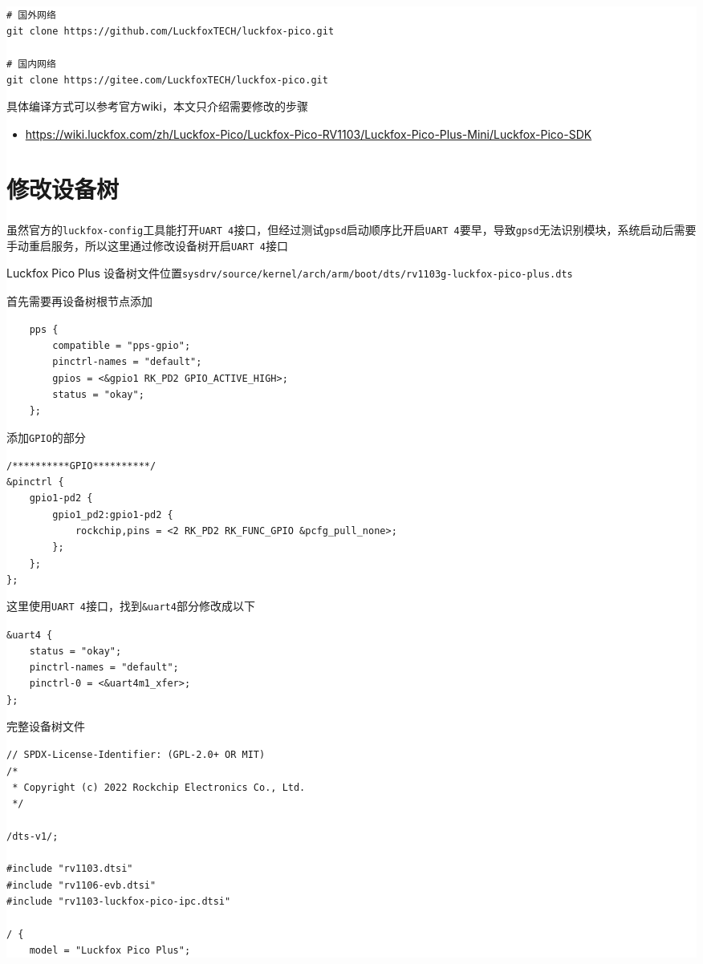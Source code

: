 ```
# 国外网络
git clone https://github.com/LuckfoxTECH/luckfox-pico.git

# 国内网络
git clone https://gitee.com/LuckfoxTECH/luckfox-pico.git
```

具体编译方式可以参考官方wiki，本文只介绍需要修改的步骤
- https://wiki.luckfox.com/zh/Luckfox-Pico/Luckfox-Pico-RV1103/Luckfox-Pico-Plus-Mini/Luckfox-Pico-SDK

# 修改设备树

虽然官方的`luckfox-config`工具能打开`UART 4`接口，但经过测试`gpsd`启动顺序比开启`UART 4`要早，导致`gpsd`无法识别模块，系统启动后需要手动重启服务，所以这里通过修改设备树开启`UART 4`接口

Luckfox Pico Plus 设备树文件位置`sysdrv/source/kernel/arch/arm/boot/dts/rv1103g-luckfox-pico-plus.dts`

首先需要再设备树根节点添加

```
	pps {
		compatible = "pps-gpio";
		pinctrl-names = "default";
		gpios = <&gpio1 RK_PD2 GPIO_ACTIVE_HIGH>;
		status = "okay";
	};
```

添加`GPIO`的部分

```
/**********GPIO**********/
&pinctrl {
	gpio1-pd2 {
		gpio1_pd2:gpio1-pd2 {
			rockchip,pins =	<2 RK_PD2 RK_FUNC_GPIO &pcfg_pull_none>;
		};
	};
};
```

这里使用`UART 4`接口，找到`&uart4`部分修改成以下

```
&uart4 {
	status = "okay";
	pinctrl-names = "default";
	pinctrl-0 = <&uart4m1_xfer>;
};
```

完整设备树文件

```
// SPDX-License-Identifier: (GPL-2.0+ OR MIT)
/*
 * Copyright (c) 2022 Rockchip Electronics Co., Ltd.
 */

/dts-v1/;

#include "rv1103.dtsi"
#include "rv1106-evb.dtsi"
#include "rv1103-luckfox-pico-ipc.dtsi"

/ {
	model = "Luckfox Pico Plus";
```